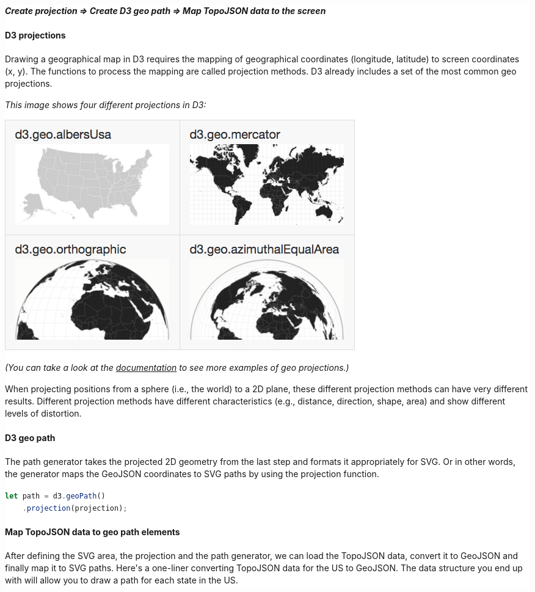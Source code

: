 ***Create projection ⇒ Create D3 geo path ⇒ Map TopoJSON data to the screen***

#### D3 projections

Drawing a geographical map in D3 requires the mapping of geographical coordinates (longitude, latitude) to screen coordinates (x, y). The functions to process the mapping are called projection methods. D3 already includes a set of the most common geo projections.

*This image shows four different projections in D3:*

![D3 Projections](assets/cs171-d3-projections.png?raw=true "D3 Projections")

*(You can take a look at the [documentation](https://github.com/d3/d3-geo/blob/master/README.md) to see more examples of geo projections.)*

When projecting positions from a sphere (i.e., the world) to a 2D plane, these different projection methods can have very different results. Different projection methods have different characteristics (e.g., distance, direction, shape, area) and show different levels of distortion.


#### D3 geo path

The path generator takes the projected 2D geometry from the last step and formats it appropriately for SVG. Or in other words, the generator maps the GeoJSON coordinates to SVG paths by using the projection function.

```javascript
let path = d3.geoPath()
    .projection(projection);
```


#### Map TopoJSON data to geo path elements

After defining the SVG area, the projection and the path generator, we can load the TopoJSON
 data, convert it to GeoJSON and finally map it to SVG paths. Here's a one-liner converting
  TopoJSON data for the US to GeoJSON. The data structure you end up with will allow you to draw a
   path for each state in the US.
